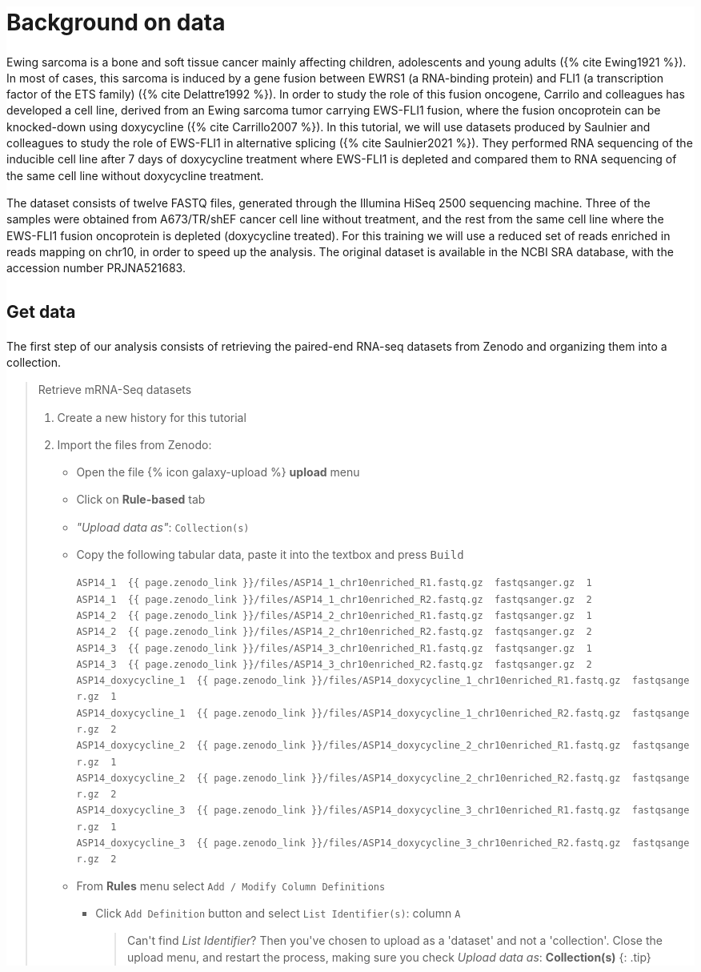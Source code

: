 
# Background on data

Ewing sarcoma is a bone and soft tissue cancer mainly affecting children, adolescents and young adults ({% cite Ewing1921 %}). In most of cases, this sarcoma is induced by a gene fusion between EWRS1 (a RNA-binding protein) and FLI1 (a transcription factor of the ETS family) ({% cite Delattre1992 %}). In order to study the role of this fusion oncogene, Carrilo and colleagues has developed a cell line, derived from an Ewing sarcoma tumor carrying EWS-FLI1 fusion, where the fusion oncoprotein can be knocked-down using doxycycline ({% cite Carrillo2007 %}). In this tutorial, we will use datasets produced by Saulnier and colleagues to study the role of EWS-FLI1 in alternative splicing ({% cite Saulnier2021 %}). They performed RNA sequencing of the inducible cell line after 7 days of doxycycline treatment where EWS-FLI1 is depleted and compared them to RNA sequencing of the same cell line without doxycycline treatment.

The dataset consists of twelve FASTQ files, generated through the Illumina HiSeq 2500 sequencing machine. Three of the samples were obtained from A673/TR/shEF cancer cell line without treatment, and the rest from the same cell line where the EWS-FLI1 fusion oncoprotein is depleted (doxycycline treated). For this training we will use a reduced set of reads enriched in reads mapping on chr10, in order to speed up the analysis. The original dataset is available in the NCBI SRA database, with the accession number PRJNA521683.

## Get data

The first step of our analysis consists of retrieving the paired-end RNA-seq datasets from Zenodo and organizing them into a collection.

> <hands-on-title>Retrieve mRNA-Seq datasets</hands-on-title>
>
> 1. Create a new history for this tutorial
> 2. Import the files from Zenodo:
>
>    - Open the file {% icon galaxy-upload %} __upload__ menu
>    - Click on __Rule-based__ tab
>    - *"Upload data as"*: `Collection(s)`
>    - Copy the following tabular data, paste it into the textbox and press <kbd>Build</kbd>
>
>      ```
>      ASP14_1	{{ page.zenodo_link }}/files/ASP14_1_chr10enriched_R1.fastq.gz	fastqsanger.gz	1
>      ASP14_1	{{ page.zenodo_link }}/files/ASP14_1_chr10enriched_R2.fastq.gz	fastqsanger.gz	2
>      ASP14_2	{{ page.zenodo_link }}/files/ASP14_2_chr10enriched_R1.fastq.gz	fastqsanger.gz	1
>      ASP14_2	{{ page.zenodo_link }}/files/ASP14_2_chr10enriched_R2.fastq.gz	fastqsanger.gz	2
>      ASP14_3	{{ page.zenodo_link }}/files/ASP14_3_chr10enriched_R1.fastq.gz	fastqsanger.gz	1
>      ASP14_3	{{ page.zenodo_link }}/files/ASP14_3_chr10enriched_R2.fastq.gz	fastqsanger.gz	2
>      ASP14_doxycycline_1	{{ page.zenodo_link }}/files/ASP14_doxycycline_1_chr10enriched_R1.fastq.gz	fastqsanger.gz	1
>      ASP14_doxycycline_1	{{ page.zenodo_link }}/files/ASP14_doxycycline_1_chr10enriched_R2.fastq.gz	fastqsanger.gz	2
>      ASP14_doxycycline_2	{{ page.zenodo_link }}/files/ASP14_doxycycline_2_chr10enriched_R1.fastq.gz	fastqsanger.gz	1
>      ASP14_doxycycline_2	{{ page.zenodo_link }}/files/ASP14_doxycycline_2_chr10enriched_R2.fastq.gz	fastqsanger.gz	2
>      ASP14_doxycycline_3	{{ page.zenodo_link }}/files/ASP14_doxycycline_3_chr10enriched_R1.fastq.gz	fastqsanger.gz	1
>      ASP14_doxycycline_3	{{ page.zenodo_link }}/files/ASP14_doxycycline_3_chr10enriched_R2.fastq.gz	fastqsanger.gz	2
>      ```
>
>    - From **Rules** menu select `Add / Modify Column Definitions`
>       - Click `Add Definition` button and select `List Identifier(s)`: column `A`
>
>         > <tip-title>Can't find <i>List Identifier</i>?</tip-title>
>         > Then you've chosen to upload as a 'dataset' and not a 'collection'. Close the upload menu, and restart the process, making sure you check *Upload data as*: **Collection(s)**
>         {: .tip}